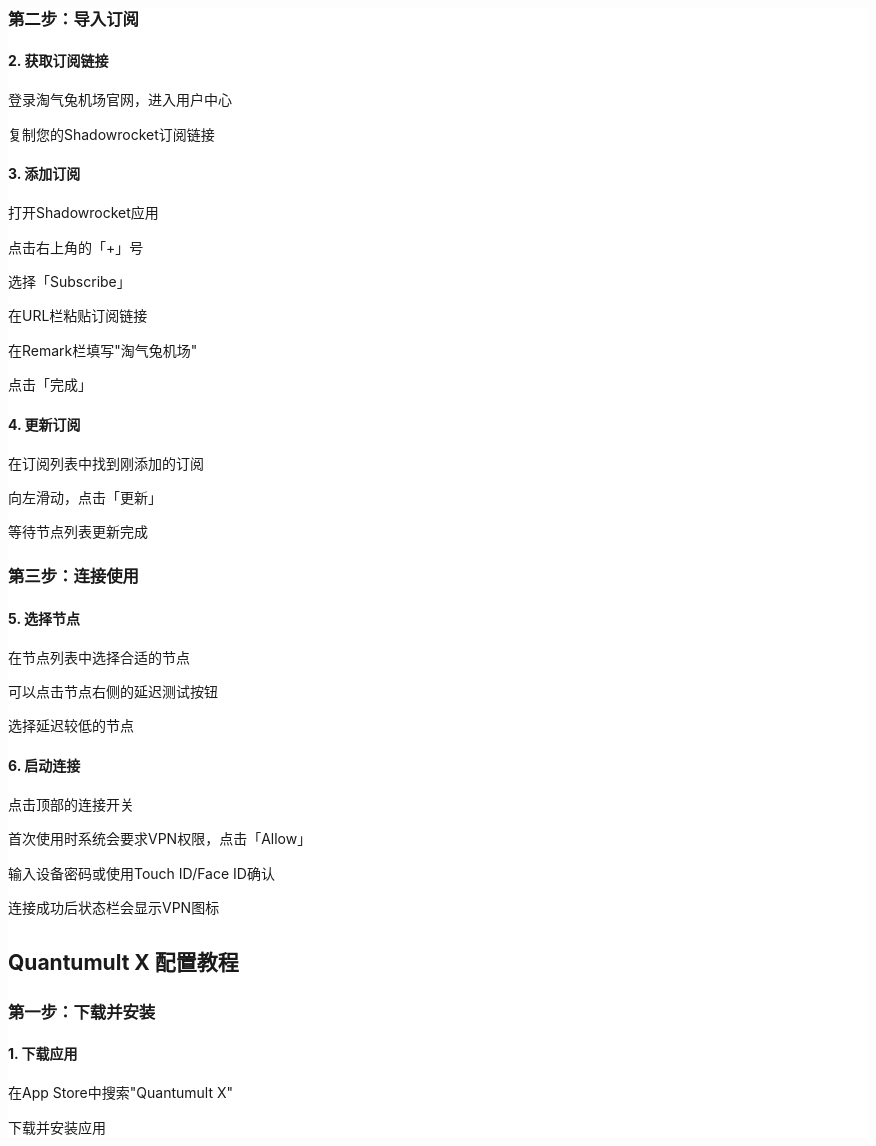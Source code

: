 ### 第二步：导入订阅

<div class="tutorial-step">
  <h4>2. 获取订阅链接</h4>
  <p>登录淘气兔机场官网，进入用户中心</p>
  <p>复制您的Shadowrocket订阅链接</p>
</div>

<div class="tutorial-step">
  <h4>3. 添加订阅</h4>
  <p>打开Shadowrocket应用</p>
  <p>点击右上角的「+」号</p>
  <p>选择「Subscribe」</p>
  <p>在URL栏粘贴订阅链接</p>
  <p>在Remark栏填写"淘气兔机场"</p>
  <p>点击「完成」</p>
</div>

<div class="tutorial-step">
  <h4>4. 更新订阅</h4>
  <p>在订阅列表中找到刚添加的订阅</p>
  <p>向左滑动，点击「更新」</p>
  <p>等待节点列表更新完成</p>
</div>

### 第三步：连接使用

<div class="tutorial-step">
  <h4>5. 选择节点</h4>
  <p>在节点列表中选择合适的节点</p>
  <p>可以点击节点右侧的延迟测试按钮</p>
  <p>选择延迟较低的节点</p>
</div>

<div class="tutorial-step">
  <h4>6. 启动连接</h4>
  <p>点击顶部的连接开关</p>
  <p>首次使用时系统会要求VPN权限，点击「Allow」</p>
  <p>输入设备密码或使用Touch ID/Face ID确认</p>
  <p>连接成功后状态栏会显示VPN图标</p>
</div>

## Quantumult X 配置教程

<video controls>
  <source src="/assets/iosqx.webm">
</video>

### 第一步：下载并安装

<div class="tutorial-step">
  <h4>1. 下载应用</h4>
  <p>在App Store中搜索"Quantumult X"</p>
  <p>下载并安装应用</p>
</div>
